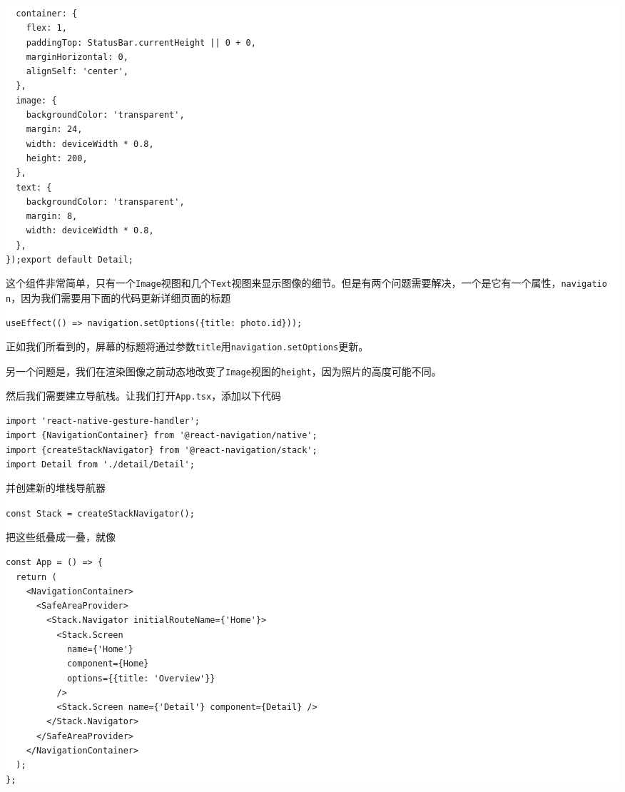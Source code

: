 ```
  container: {
    flex: 1,
    paddingTop: StatusBar.currentHeight || 0 + 0,
    marginHorizontal: 0,
    alignSelf: 'center',
  },
  image: {
    backgroundColor: 'transparent',
    margin: 24,
    width: deviceWidth * 0.8,
    height: 200,
  },
  text: {
    backgroundColor: 'transparent',
    margin: 8,
    width: deviceWidth * 0.8,
  },
});export default Detail; 
```

这个组件非常简单，只有一个`Image`视图和几个`Text`视图来显示图像的细节。但是有两个问题需要解决，一个是它有一个属性，`navigation`，因为我们需要用下面的代码更新详细页面的标题

```
useEffect(() => navigation.setOptions({title: photo.id}));
```

正如我们所看到的，屏幕的标题将通过参数`title`用`navigation.setOptions`更新。

另一个问题是，我们在渲染图像之前动态地改变了`Image`视图的`height`，因为照片的高度可能不同。

然后我们需要建立导航栈。让我们打开`App.tsx`，添加以下代码

```
import 'react-native-gesture-handler';
import {NavigationContainer} from '@react-navigation/native';
import {createStackNavigator} from '@react-navigation/stack';
import Detail from './detail/Detail';
```

并创建新的堆栈导航器

```
const Stack = createStackNavigator();
```

把这些纸叠成一叠，就像

```
const App = () => {
  return (
    <NavigationContainer>
      <SafeAreaProvider>
        <Stack.Navigator initialRouteName={'Home'}>
          <Stack.Screen
            name={'Home'}
            component={Home}
            options={{title: 'Overview'}}
          />
          <Stack.Screen name={'Detail'} component={Detail} />
        </Stack.Navigator>
      </SafeAreaProvider>
    </NavigationContainer>
  );
};
```
